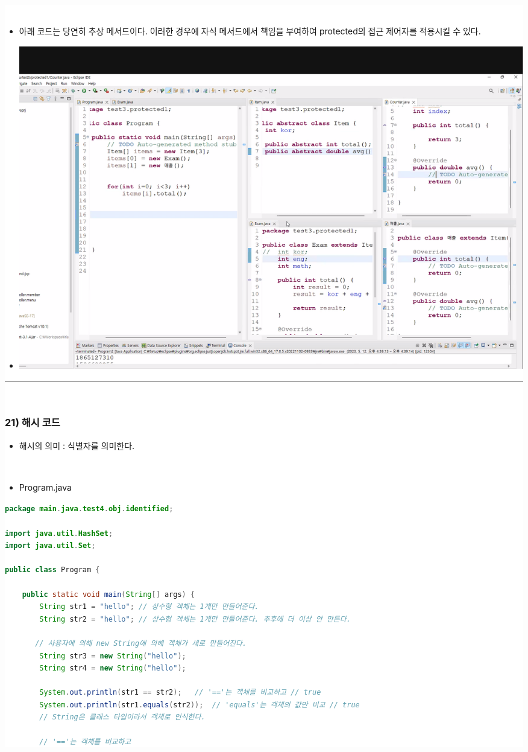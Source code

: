 <br>

- 아래 코드는 당연히 추상 메서드이다. 이러한 경우에 자식 메서드에서 책임을 부여하여 protected의 접근 제어자를 적용시킬 수 있다. 

- ![이미지](/assets/images/javastudy/abstraction2.png)

---

<br>

### 21) 해시 코드

- 해시의 의미 : 식별자를 의미한다.

<br>

- Program.java

```java
package main.java.test4.obj.identified;

import java.util.HashSet;
import java.util.Set;

public class Program {

    public static void main(String[] args) {
        String str1 = "hello"; // 상수형 객체는 1개만 만들어준다.
        String str2 = "hello"; // 상수형 객체는 1개만 만들어준다. 추후에 더 이상 안 만든다.
	   
	   // 사용자에 의해 new String에 의해 객체가 새로 만들어진다.
        String str3 = new String("hello"); 
        String str4 = new String("hello"); 

        System.out.println(str1 == str2);   // '=='는 객체를 비교하고 // true
        System.out.println(str1.equals(str2));  // 'equals'는 객체의 값만 비교 // true
        // String은 클래스 타입이라서 객체로 인식한다.
        
        // '=='는 객체를 비교하고 
```